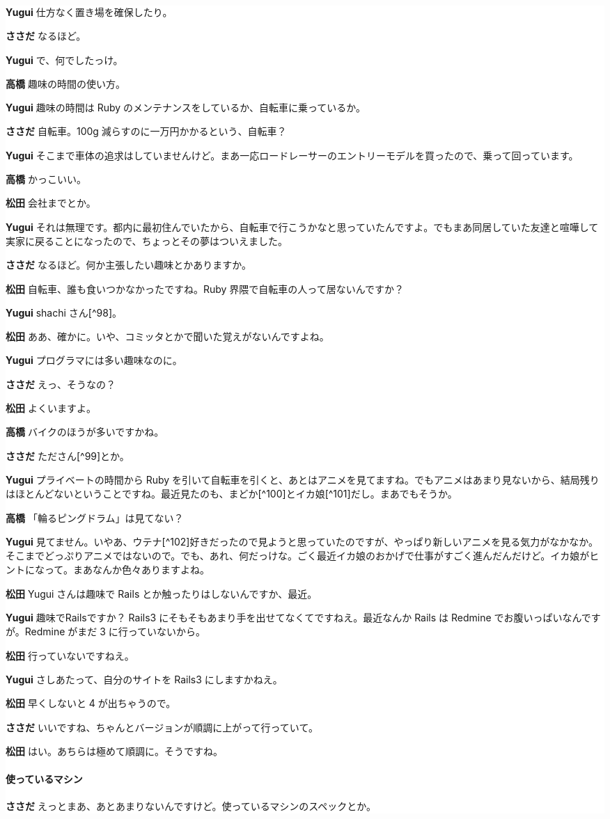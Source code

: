 __Yugui__ 仕方なく置き場を確保したり。

__ささだ__ なるほど。

__Yugui__ で、何でしたっけ。

__高橋__ 趣味の時間の使い方。

__Yugui__ 趣味の時間は Ruby のメンテナンスをしているか、自転車に乗っているか。

__ささだ__ 自転車。100g 減らすのに一万円かかるという、自転車？

__Yugui__ そこまで車体の追求はしていませんけど。まあ一応ロードレーサーのエントリーモデルを買ったので、乗って回っています。

__高橋__ かっこいい。

__松田__ 会社までとか。

__Yugui__ それは無理です。都内に最初住んでいたから、自転車で行こうかなと思っていたんですよ。でもまあ同居していた友達と喧嘩して実家に戻ることになったので、ちょっとその夢はついえました。

__ささだ__ なるほど。何か主張したい趣味とかありますか。

__松田__ 自転車、誰も食いつかなかったですね。Ruby 界隈で自転車の人って居ないんですか？

__Yugui__ shachi さん[^98]。

__松田__ ああ、確かに。いや、コミッタとかで聞いた覚えがないんですよね。

__Yugui__ プログラマには多い趣味なのに。

__ささだ__ えっ、そうなの？

__松田__ よくいますよ。

__高橋__ バイクのほうが多いですかね。

__ささだ__ たださん[^99]とか。

__Yugui__ プライベートの時間から Ruby を引いて自転車を引くと、あとはアニメを見てますね。でもアニメはあまり見ないから、結局残りはほとんどないということですね。最近見たのも、まどか[^100]とイカ娘[^101]だし。まあでもそうか。

__高橋__ 「輪るピングドラム」は見てない？

__Yugui__ 見てません。いやあ、ウテナ[^102]好きだったので見ようと思っていたのですが、やっぱり新しいアニメを見る気力がなかなか。そこまでどっぷりアニメではないので。でも、あれ、何だっけな。ごく最近イカ娘のおかげで仕事がすごく進んだんだけど。イカ娘がヒントになって。まあなんか色々ありますよね。

__松田__ Yugui さんは趣味で Rails とか触ったりはしないんですか、最近。

__Yugui__ 趣味でRailsですか？ Rails3 にそもそもあまり手を出せてなくてですねえ。最近なんか Rails は Redmine でお腹いっぱいなんですが。Redmine がまだ 3 に行っていないから。

__松田__ 行っていないですねえ。

__Yugui__ さしあたって、自分のサイトを Rails3 にしますかねえ。

__松田__ 早くしないと 4 が出ちゃうので。

__ささだ__ いいですね、ちゃんとバージョンが順調に上がって行っていて。

__松田__ はい。あちらは極めて順調に。そうですね。

#### 使っているマシン

__ささだ__ えっとまあ、あとあまりないんですけど。使っているマシンのスペックとか。
